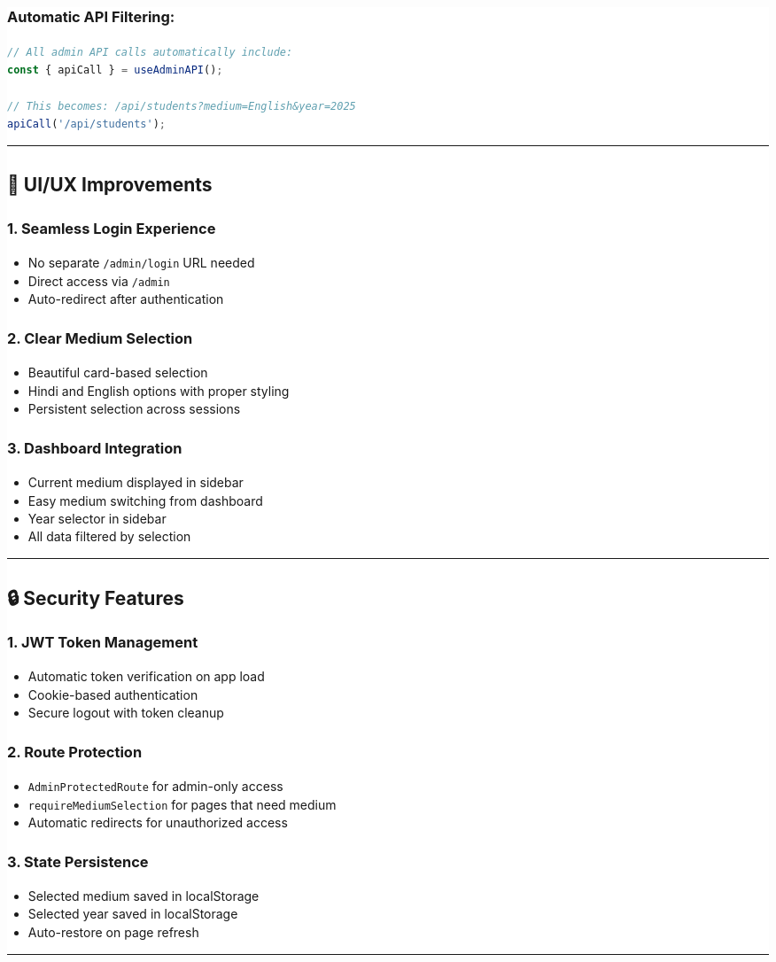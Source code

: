 ### Automatic API Filtering:
```javascript
// All admin API calls automatically include:
const { apiCall } = useAdminAPI();

// This becomes: /api/students?medium=English&year=2025
apiCall('/api/students');
```

---

## 🎨 UI/UX Improvements

### 1. **Seamless Login Experience**
- No separate `/admin/login` URL needed
- Direct access via `/admin`
- Auto-redirect after authentication

### 2. **Clear Medium Selection**
- Beautiful card-based selection
- Hindi and English options with proper styling
- Persistent selection across sessions

### 3. **Dashboard Integration**
- Current medium displayed in sidebar
- Easy medium switching from dashboard
- Year selector in sidebar
- All data filtered by selection

---

## 🔒 Security Features

### 1. **JWT Token Management**
- Automatic token verification on app load
- Cookie-based authentication
- Secure logout with token cleanup

### 2. **Route Protection**
- `AdminProtectedRoute` for admin-only access
- `requireMediumSelection` for pages that need medium
- Automatic redirects for unauthorized access

### 3. **State Persistence**
- Selected medium saved in localStorage
- Selected year saved in localStorage
- Auto-restore on page refresh

---
